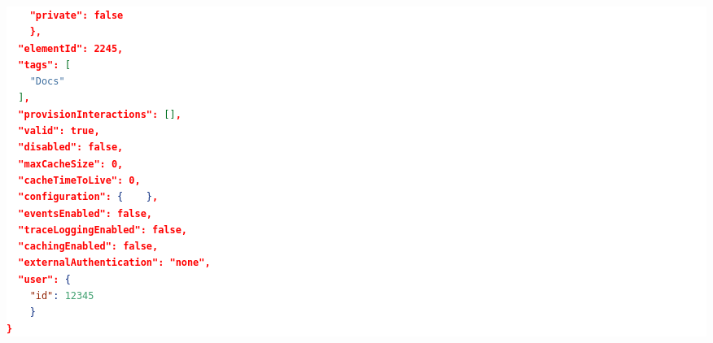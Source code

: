 ```json
    "private": false
    },
  "elementId": 2245,
  "tags": [
    "Docs"
  ],
  "provisionInteractions": [],
  "valid": true,
  "disabled": false,
  "maxCacheSize": 0,
  "cacheTimeToLive": 0,
  "configuration": {    },
  "eventsEnabled": false,
  "traceLoggingEnabled": false,
  "cachingEnabled": false,
  "externalAuthentication": "none",
  "user": {
    "id": 12345
    }
}
```

